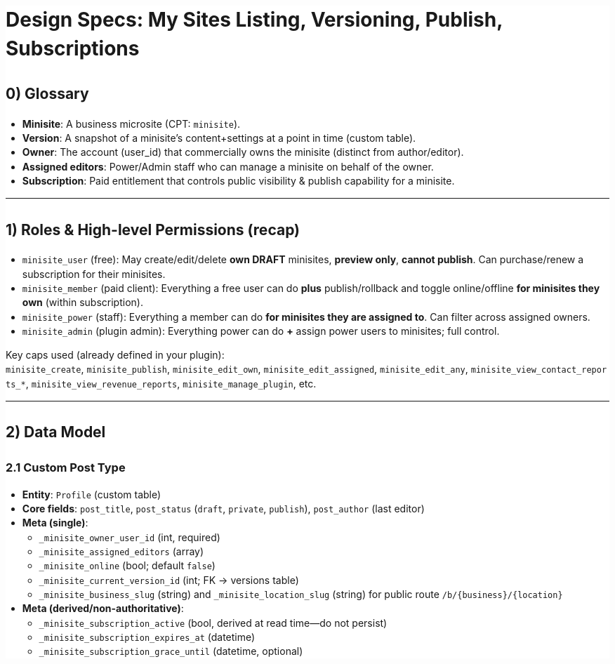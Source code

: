 # Design Specs: My Sites Listing, Versioning, Publish, Subscriptions

## 0) Glossary

- **Minisite**: A business microsite (CPT: `minisite`).
- **Version**: A snapshot of a minisite’s content+settings at a point in time (custom table).
- **Owner**: The account (user_id) that commercially owns the minisite (distinct from author/editor).
- **Assigned editors**: Power/Admin staff who can manage a minisite on behalf of the owner.
- **Subscription**: Paid entitlement that controls public visibility & publish capability for a minisite.

---

## 1) Roles & High-level Permissions (recap)

- `minisite_user` (free): May create/edit/delete **own DRAFT** minisites, **preview only**, **cannot publish**. Can purchase/renew a subscription for their minisites.
- `minisite_member` (paid client): Everything a free user can do **plus** publish/rollback and toggle online/offline **for minisites they own** (within subscription).
- `minisite_power` (staff): Everything a member can do **for minisites they are assigned to**. Can filter across assigned owners.
- `minisite_admin` (plugin admin): Everything power can do **+** assign power users to minisites; full control.

Key caps used (already defined in your plugin):  
`minisite_create`, `minisite_publish`, `minisite_edit_own`, `minisite_edit_assigned`, `minisite_edit_any`, `minisite_view_contact_reports_*`, `minisite_view_revenue_reports`, `minisite_manage_plugin`, etc.

---

## 2) Data Model

### 2.1 Custom Post Type
- **Entity**: `Profile` (custom table)
- **Core fields**: `post_title`, `post_status` (`draft`, `private`, `publish`), `post_author` (last editor)
- **Meta (single)**:
  - `_minisite_owner_user_id` (int, required)
  - `_minisite_assigned_editors` (array<int>)
  - `_minisite_online` (bool; default `false`)
  - `_minisite_current_version_id` (int; FK → versions table)
  - `_minisite_business_slug` (string) and `_minisite_location_slug` (string) for public route `/b/{business}/{location}`
- **Meta (derived/non-authoritative)**:
  - `_minisite_subscription_active` (bool, derived at read time—do not persist)
  - `_minisite_subscription_expires_at` (datetime)
  - `_minisite_subscription_grace_until` (datetime, optional)
